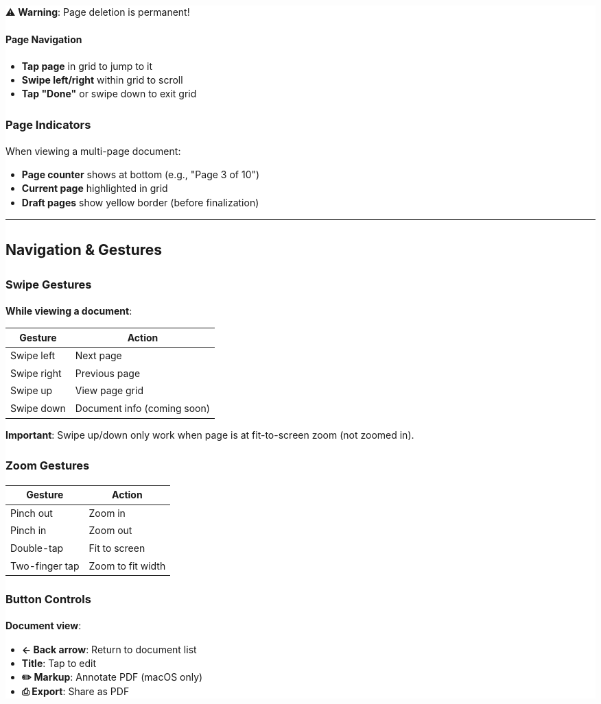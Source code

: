 ⚠️ **Warning**: Page deletion is permanent!

#### Page Navigation
- **Tap page** in grid to jump to it
- **Swipe left/right** within grid to scroll
- **Tap "Done"** or swipe down to exit grid

### Page Indicators

When viewing a multi-page document:
- **Page counter** shows at bottom (e.g., "Page 3 of 10")
- **Current page** highlighted in grid
- **Draft pages** show yellow border (before finalization)

---

## Navigation & Gestures

### Swipe Gestures

**While viewing a document**:

| Gesture | Action |
|---------|--------|
| Swipe left | Next page |
| Swipe right | Previous page |
| Swipe up | View page grid |
| Swipe down | Document info (coming soon) |

**Important**: Swipe up/down only work when page is at fit-to-screen zoom (not zoomed in).

### Zoom Gestures

| Gesture | Action |
|---------|--------|
| Pinch out | Zoom in |
| Pinch in | Zoom out |
| Double-tap | Fit to screen |
| Two-finger tap | Zoom to fit width |

### Button Controls

**Document view**:
- **← Back arrow**: Return to document list
- **Title**: Tap to edit
- **✏️ Markup**: Annotate PDF (macOS only)
- **⎙ Export**: Share as PDF
